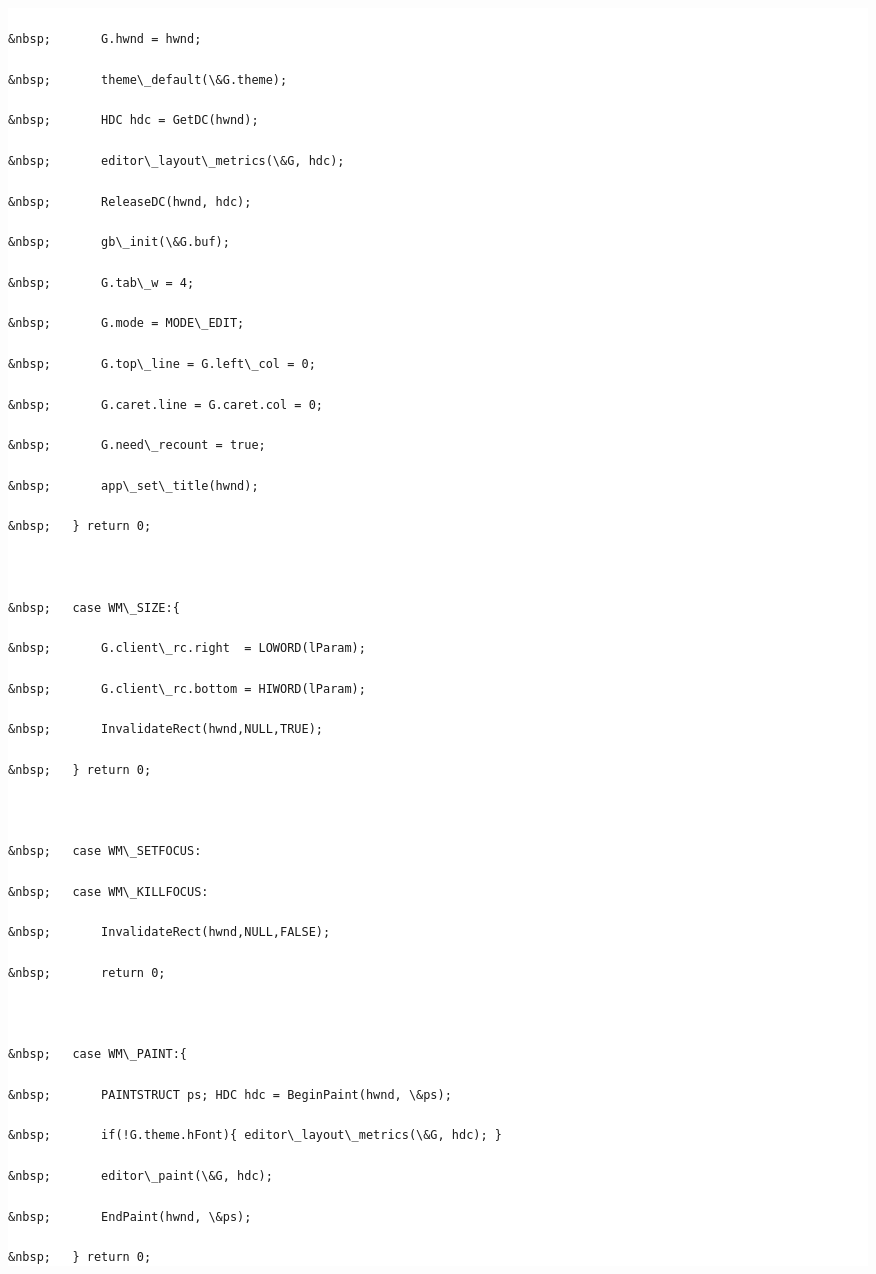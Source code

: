 ```

&nbsp;       G.hwnd = hwnd;

&nbsp;       theme\_default(\&G.theme);

&nbsp;       HDC hdc = GetDC(hwnd);

&nbsp;       editor\_layout\_metrics(\&G, hdc);

&nbsp;       ReleaseDC(hwnd, hdc);

&nbsp;       gb\_init(\&G.buf);

&nbsp;       G.tab\_w = 4;

&nbsp;       G.mode = MODE\_EDIT;

&nbsp;       G.top\_line = G.left\_col = 0;

&nbsp;       G.caret.line = G.caret.col = 0;

&nbsp;       G.need\_recount = true;

&nbsp;       app\_set\_title(hwnd);

&nbsp;   } return 0;



&nbsp;   case WM\_SIZE:{

&nbsp;       G.client\_rc.right  = LOWORD(lParam);

&nbsp;       G.client\_rc.bottom = HIWORD(lParam);

&nbsp;       InvalidateRect(hwnd,NULL,TRUE);

&nbsp;   } return 0;



&nbsp;   case WM\_SETFOCUS:

&nbsp;   case WM\_KILLFOCUS:

&nbsp;       InvalidateRect(hwnd,NULL,FALSE);

&nbsp;       return 0;



&nbsp;   case WM\_PAINT:{

&nbsp;       PAINTSTRUCT ps; HDC hdc = BeginPaint(hwnd, \&ps);

&nbsp;       if(!G.theme.hFont){ editor\_layout\_metrics(\&G, hdc); }

&nbsp;       editor\_paint(\&G, hdc);

&nbsp;       EndPaint(hwnd, \&ps);

&nbsp;   } return 0;

```